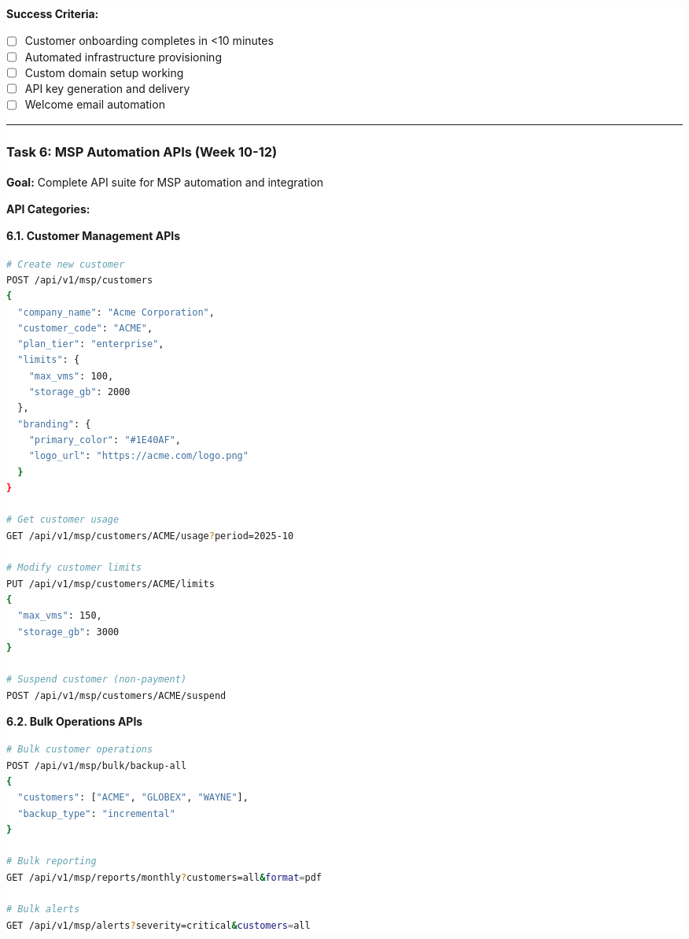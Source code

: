 **Success Criteria:**
- [ ] Customer onboarding completes in <10 minutes
- [ ] Automated infrastructure provisioning
- [ ] Custom domain setup working
- [ ] API key generation and delivery
- [ ] Welcome email automation

---

### **Task 6: MSP Automation APIs** (Week 10-12)

**Goal:** Complete API suite for MSP automation and integration

**API Categories:**

**6.1. Customer Management APIs**
```bash
# Create new customer
POST /api/v1/msp/customers
{
  "company_name": "Acme Corporation",
  "customer_code": "ACME",
  "plan_tier": "enterprise",
  "limits": {
    "max_vms": 100,
    "storage_gb": 2000
  },
  "branding": {
    "primary_color": "#1E40AF",
    "logo_url": "https://acme.com/logo.png"
  }
}

# Get customer usage
GET /api/v1/msp/customers/ACME/usage?period=2025-10

# Modify customer limits
PUT /api/v1/msp/customers/ACME/limits
{
  "max_vms": 150,
  "storage_gb": 3000
}

# Suspend customer (non-payment)
POST /api/v1/msp/customers/ACME/suspend
```

**6.2. Bulk Operations APIs**
```bash
# Bulk customer operations
POST /api/v1/msp/bulk/backup-all
{
  "customers": ["ACME", "GLOBEX", "WAYNE"],
  "backup_type": "incremental"
}

# Bulk reporting
GET /api/v1/msp/reports/monthly?customers=all&format=pdf

# Bulk alerts
GET /api/v1/msp/alerts?severity=critical&customers=all
```
